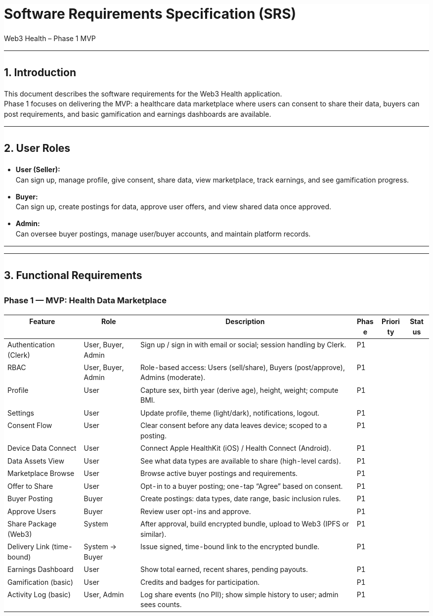 # Software Requirements Specification (SRS)  
Web3 Health – Phase 1 MVP  

---

## 1. Introduction

This document describes the software requirements for the Web3 Health application.  
Phase 1 focuses on delivering the MVP: a healthcare data marketplace where users can consent to share their data, buyers can post requirements, and basic gamification and earnings dashboards are available.  

---

## 2. User Roles

- **User (Seller):**  
  Can sign up, manage profile, give consent, share data, view marketplace, track earnings, and see gamification progress.  

- **Buyer:**  
  Can sign up, create postings for data, approve user offers, and view shared data once approved.  

- **Admin:**  
  Can oversee buyer postings, manage user/buyer accounts, and maintain platform records.  

---

---

## 3. Functional Requirements

### Phase 1 — MVP: Health Data Marketplace

| Feature | Role | Description | Phase | Priority |  Status |
|---|---|---|---|---|---|
| Authentication (Clerk) | User, Buyer, Admin | Sign up / sign in with email or social; session handling by Clerk. | P1 |  |
| RBAC | User, Buyer, Admin | Role-based access: Users (sell/share), Buyers (post/approve), Admins (moderate). | P1 |  |
| Profile | User | Capture sex, birth year (derive age), height, weight; compute BMI. | P1 |  |
| Settings | User | Update profile, theme (light/dark), notifications, logout. | P1 |  |
| Consent Flow | User | Clear consent before any data leaves device; scoped to a posting. | P1 |  |
| Device Data Connect | User | Connect Apple HealthKit (iOS) / Health Connect (Android). | P1 |  |
| Data Assets View | User | See what data types are available to share (high-level cards). | P1 |  |
| Marketplace Browse | User | Browse active buyer postings and requirements. | P1 |  | |
| Offer to Share | User | Opt-in to a buyer posting; one-tap “Agree” based on consent. | P1 |  | |
| Buyer Posting | Buyer | Create postings: data types, date range, basic inclusion rules. | P1 |  |
| Approve Users | Buyer | Review user opt-ins and approve. | P1 |  | |
| Share Package (Web3) | System | After approval, build encrypted bundle, upload to Web3 (IPFS or similar). | P1 |  | |
| Delivery Link (time-bound) | System → Buyer | Issue signed, time-bound link to the encrypted bundle. | P1 |  | |
| Earnings Dashboard | User | Show total earned, recent shares, pending payouts. | P1 |  | |
| Gamification (basic) | User | Credits and badges for participation. | P1 |  | |
| Activity Log (basic) | User, Admin | Log share events (no PII); show simple history to user; admin sees counts. | P1 |  | |